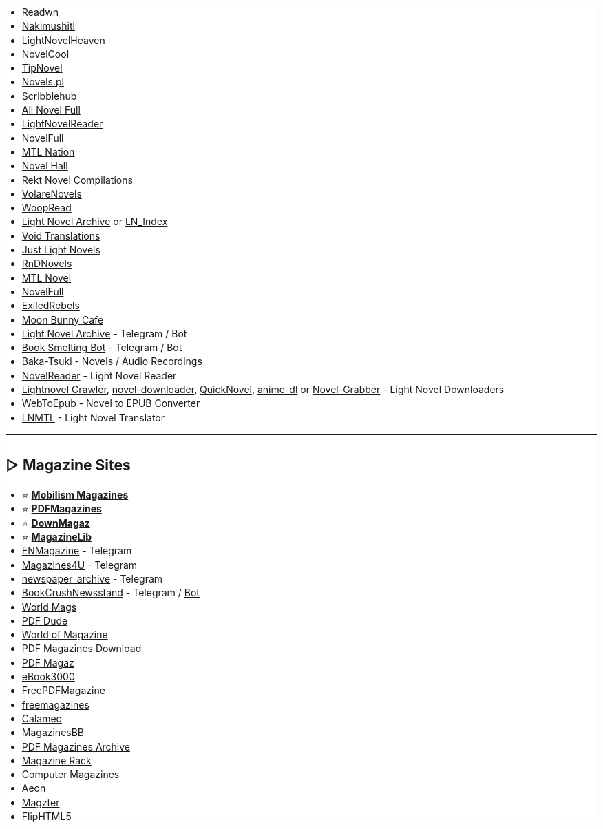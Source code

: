 * [Readwn](https://www.readwn.com/)
* [Nakimushitl](https://nakimushitl.wordpress.com/)
* [LightNovelHeaven](https://lightnovelheaven.com)
* [NovelCool](https://www.novelcool.com/)
* [TipNovel](https://tipnovel.com)
* [Novels.pl](https://www.novels.pl/)
* [Scribblehub](https://www.scribblehub.com/)
* [All Novel Full](https://allnovelfull.com/)
* [LightNovelReader](https://lightnovelreader.org/)
* [NovelFull](https://novelfull.me/)
* [MTL Nation](https://mtlnation.com/)
* [Novel Hall](https://www.novelhall.com/)
* [Rekt Novel Compilations](https://rektnovelcompilations.wordpress.com/)  
* [VolareNovels](https://www.volarenovels.com/) 
* [WoopRead](https://woopread.com/)
* [Light Novel Archive](https://t.me/LightNovelArchives) or [LN_Index](https://t.me/LN_Index)
* [Void Translations](https://voidtranslations.wordpress.com/) 
* [Just Light Novels](https://justlightnovels.com/)
* [RnDNovels ](https://www.rndnovels.com/) 
* [MTL Novel](https://www.mtlnovel.com/)
* [NovelFull](https://novelfull.com/)
* [ExiledRebels](https://exiledrebelsscanlations.com/)
* [Moon Bunny Cafe](https://moonbunnycafe.com/)
* [Light Novel Archive](https://t.me/lightnovelarchive_bot) - Telegram / Bot
* [Book Smelting Bot](https://t.me/epub_smelter_bot) - Telegram / Bot
* [Baka-Tsuki](https://www.baka-tsuki.org/project/?title=Main_Page) - Novels / Audio Recordings  
* [NovelReader](https://github.com/Kevin-Umali/NovelReader) - Light Novel Reader
* [Lightnovel Crawler](https://github.com/dipu-bd/lightnovel-crawler/), [novel-downloader](https://greasyfork.org/en/scripts/406070), [QuickNovel](https://github.com/LagradOst/QuickNovel), [anime-dl](https://github.com/vrienstudios/anime-dl) or [Novel-Grabber](https://github.com/Flameish/Novel-Grabber) - Light Novel Downloaders
* [WebToEpub](https://github.com/dteviot/WebToEpub) - Novel to EPUB Converter
* [LNMTL](https://lnmtl.com/) - Light Novel Translator

***

## ▷ Magazine Sites

* ⭐ **[Mobilism Magazines](https://forum.mobilism.org/viewforum.php?f=123)**
* ⭐ **[PDFMagazines](https://pdfmagazines.club/)**
* ⭐ **[DownMagaz](https://downmagaz.com/)**
* ⭐ **[MagazineLib](https://magazinelib.com/)**
* [ENMagazine](https://t.me/enmagazine) - Telegram
* [Magazines4U](https://t.me/Magazines4U) - Telegram 
* [newspaper_archive](https://t.me/newspaper_archive) - Telegram
* [BookCrushNewsstand](https://t.me/BookCrushNewsstand) - Telegram / [Bot](https://t.me/BookCrushNewsstandBot)
* [World Mags](https://www.worldmags.net/)
* [PDF Dude](https://pdfdude.com/) 
* [World of Magazine](https://www.worldofmagazine.com/)
* [PDF Magazines Download](https://pdf-magazines-download.com/)
* [PDF Magaz](https://www.pdfmagaz.in/)
* [eBook3000](http://www.ebook3000.com/Magazine/index.html)
* [FreePDFMagazine](https://www.freepdfmagazine.com/)
* [freemagazines](https://freemagazines.top/)
* [Calameo](https://calameo.com/) 
* [MagazinesBB](https://magazinesbb.com/)
* [PDF Magazines Archive](https://pdf-magazines-archive.com/) 
* [Magazine Rack](https://www.reddit.com/r/FREEMEDIAHECKYEAH/wiki/base64#wiki_magazine_rack)
* [Computer Magazines](https://www.reddit.com/r/FREEMEDIAHECKYEAH/wiki/base64#wiki_computer_magazines)
* [Aeon](https://aeon.co/) 
* [Magzter](https://www.magzter.com/top-free-magazines)
* [FlipHTML5](https://fliphtml5.com/exploring)